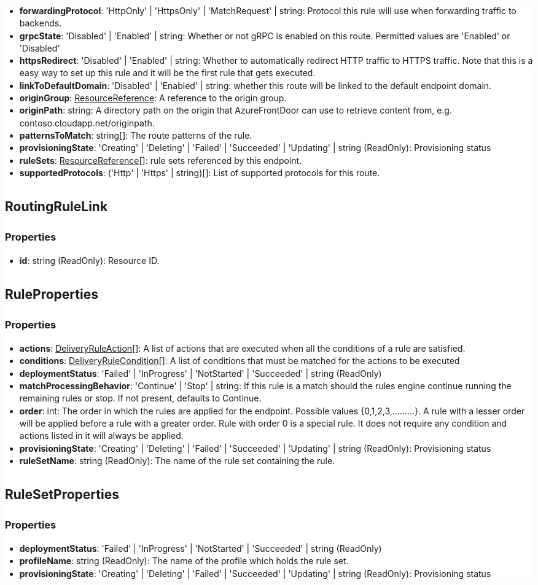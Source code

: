 * **forwardingProtocol**: 'HttpOnly' | 'HttpsOnly' | 'MatchRequest' | string: Protocol this rule will use when forwarding traffic to backends.
* **grpcState**: 'Disabled' | 'Enabled' | string: Whether or not gRPC is enabled on this route. Permitted values are 'Enabled' or 'Disabled'
* **httpsRedirect**: 'Disabled' | 'Enabled' | string: Whether to automatically redirect HTTP traffic to HTTPS traffic. Note that this is a easy way to set up this rule and it will be the first rule that gets executed.
* **linkToDefaultDomain**: 'Disabled' | 'Enabled' | string: whether this route will be linked to the default endpoint domain.
* **originGroup**: [ResourceReference](#resourcereference): A reference to the origin group.
* **originPath**: string: A directory path on the origin that AzureFrontDoor can use to retrieve content from, e.g. contoso.cloudapp.net/originpath.
* **patternsToMatch**: string[]: The route patterns of the rule.
* **provisioningState**: 'Creating' | 'Deleting' | 'Failed' | 'Succeeded' | 'Updating' | string (ReadOnly): Provisioning status
* **ruleSets**: [ResourceReference](#resourcereference)[]: rule sets referenced by this endpoint.
* **supportedProtocols**: ('Http' | 'Https' | string)[]: List of supported protocols for this route.

## RoutingRuleLink
### Properties
* **id**: string (ReadOnly): Resource ID.

## RuleProperties
### Properties
* **actions**: [DeliveryRuleAction](#deliveryruleaction)[]: A list of actions that are executed when all the conditions of a rule are satisfied.
* **conditions**: [DeliveryRuleCondition](#deliveryrulecondition)[]: A list of conditions that must be matched for the actions to be executed
* **deploymentStatus**: 'Failed' | 'InProgress' | 'NotStarted' | 'Succeeded' | string (ReadOnly)
* **matchProcessingBehavior**: 'Continue' | 'Stop' | string: If this rule is a match should the rules engine continue running the remaining rules or stop. If not present, defaults to Continue.
* **order**: int: The order in which the rules are applied for the endpoint. Possible values {0,1,2,3,………}. A rule with a lesser order will be applied before a rule with a greater order. Rule with order 0 is a special rule. It does not require any condition and actions listed in it will always be applied.
* **provisioningState**: 'Creating' | 'Deleting' | 'Failed' | 'Succeeded' | 'Updating' | string (ReadOnly): Provisioning status
* **ruleSetName**: string (ReadOnly): The name of the rule set containing the rule.

## RuleSetProperties
### Properties
* **deploymentStatus**: 'Failed' | 'InProgress' | 'NotStarted' | 'Succeeded' | string (ReadOnly)
* **profileName**: string (ReadOnly): The name of the profile which holds the rule set.
* **provisioningState**: 'Creating' | 'Deleting' | 'Failed' | 'Succeeded' | 'Updating' | string (ReadOnly): Provisioning status
